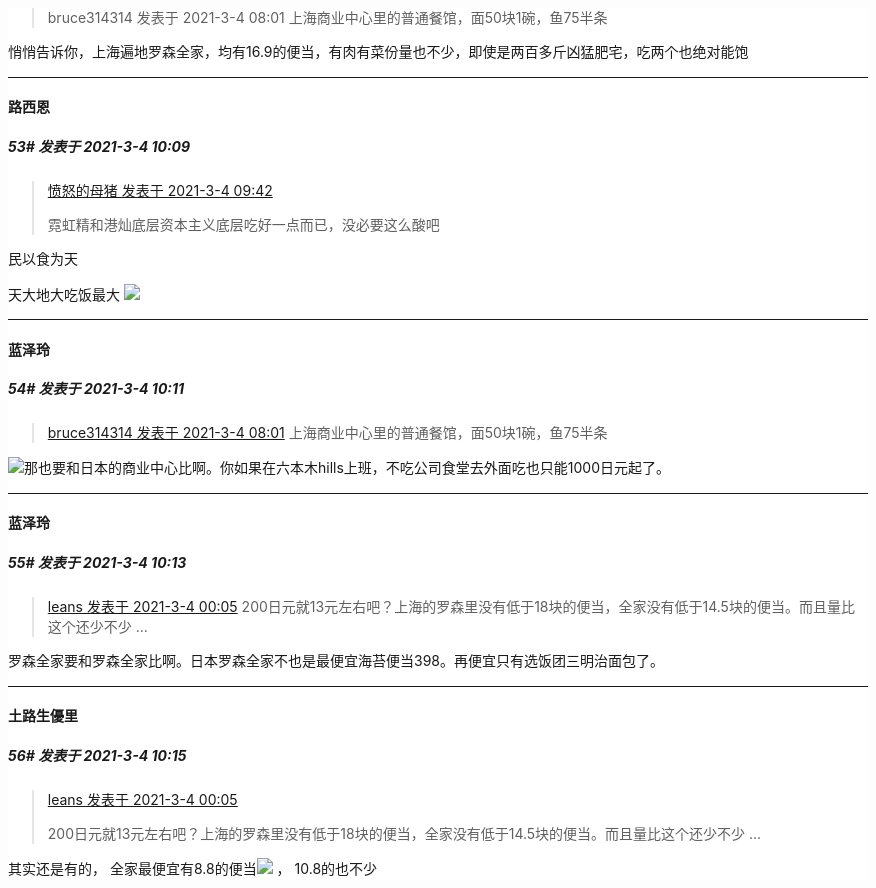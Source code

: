
<blockquote>bruce314314 发表于 2021-3-4 08:01
上海商业中心里的普通餐馆，面50块1碗，鱼75半条</blockquote>
悄悄告诉你，上海遍地罗森全家，均有16.9的便当，有肉有菜份量也不少，即使是两百多斤凶猛肥宅，吃两个也绝对能饱


-----

####  路西恩  
##### 53#       发表于 2021-3-4 10:09


<blockquote><a href="httphttps://bbs.saraba1st.com/2b/forum.php?mod=redirect&amp;goto=findpost&amp;pid=50505462&amp;ptid=1991067" target="_blank">愤怒的母猪 发表于 2021-3-4 09:42</a>

霓虹精和港灿底层资本主义底层吃好一点而已，没必要这么酸吧</blockquote>
民以食为天

天大地大吃饭最大
<img src="https://static.saraba1st.com/image/smiley/face2017/067.png" referrerpolicy="no-referrer">


-----

####  蓝泽玲  
##### 54#       发表于 2021-3-4 10:11


<blockquote><a href="httphttps://bbs.saraba1st.com/2b/forum.php?mod=redirect&amp;goto=findpost&amp;pid=50504603&amp;ptid=1991067" target="_blank">bruce314314 发表于 2021-3-4 08:01</a>
上海商业中心里的普通餐馆，面50块1碗，鱼75半条</blockquote>
<img src="https://static.saraba1st.com/image/smiley/face2017/003.png" referrerpolicy="no-referrer">那也要和日本的商业中心比啊。你如果在六本木hills上班，不吃公司食堂去外面吃也只能1000日元起了。


-----

####  蓝泽玲  
##### 55#       发表于 2021-3-4 10:13


<blockquote><a href="httphttps://bbs.saraba1st.com/2b/forum.php?mod=redirect&amp;goto=findpost&amp;pid=50503484&amp;ptid=1991067" target="_blank">leans 发表于 2021-3-4 00:05</a>
200日元就13元左右吧？上海的罗森里没有低于18块的便当，全家没有低于14.5块的便当。而且量比这个还少不少 ...</blockquote>
罗森全家要和罗森全家比啊。日本罗森全家不也是最便宜海苔便当398。再便宜只有选饭团三明治面包了。


-----

####  土路生優里  
##### 56#       发表于 2021-3-4 10:15


<blockquote><a href="httphttps://bbs.saraba1st.com/2b/forum.php?mod=redirect&amp;goto=findpost&amp;pid=50503484&amp;ptid=1991067" target="_blank">leans 发表于 2021-3-4 00:05</a>

200日元就13元左右吧？上海的罗森里没有低于18块的便当，全家没有低于14.5块的便当。而且量比这个还少不少 ...</blockquote>
其实还是有的， 全家最便宜有8.8的便当<img src="https://static.saraba1st.com/image/smiley/face2017/068.png" referrerpolicy="no-referrer"> ， 10.8的也不少
